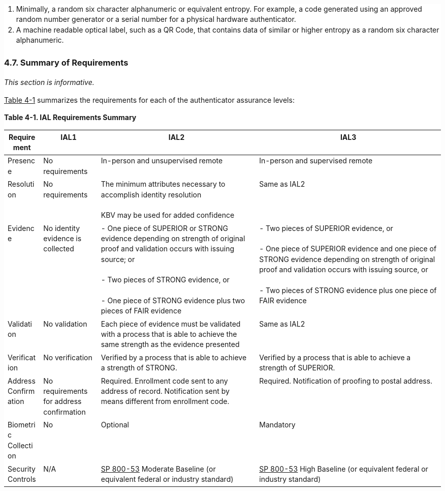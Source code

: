 1. Minimally, a random six character alphanumeric or equivalent entropy. For example, a code generated using an approved random number generator or a serial number for a physical hardware authenticator.
2. A machine readable optical label, such as a QR Code, that contains data of similar or higher entropy as a random six character alphanumeric.


### 4.7. Summary of Requirements

_This section is informative._

[Table 4-1](#63aSec4-Table1) summarizes the requirements for each of the authenticator assurance levels:

<a name="63aSec4-Table1"></a>

<div class="text-center" markdown="1">

**Table 4-1. IAL Requirements Summary**

</div>

Requirement | IAL1 | IAL2 | IAL3
------------|-------|-------|-------
Presence|No requirements|In-person and unsupervised remote|In-person and supervised remote
Resolution|No requirements|The minimum attributes necessary to accomplish identity resolution<br><br>KBV may be used for added confidence| Same as IAL2
Evidence|No identity evidence is collected| - One piece of SUPERIOR or STRONG evidence depending on strength of original proof and validation occurs with issuing source; or<br><br>- Two pieces of STRONG evidence, or <br><br> - One piece of STRONG evidence plus two pieces of FAIR evidence|- Two pieces of SUPERIOR evidence, or<br><br> - One piece of SUPERIOR evidence and one piece of STRONG evidence depending on strength of original proof and validation occurs with issuing source, or<br><br> - Two pieces of STRONG evidence plus one piece of FAIR evidence
Validation|No validation|Each piece of evidence must be validated with a process that is able to achieve the same strength as the evidence presented|Same as IAL2
Verification| No verification |Verified by a process that is able to achieve a strength of STRONG.|Verified by a process that is able to achieve a strength of SUPERIOR.<br>
Address Confirmation|No requirements for address confirmation|Required. Enrollment code sent to any address of record.  Notification sent by means different from enrollment code.|Required. Notification of proofing to postal address.
Biometric Collection|No|Optional|Mandatory
Security Controls|N/A|[SP 800-53](#SP800-53) Moderate Baseline (or equivalent federal or industry standard)|[SP 800-53](#SP800-53) High Baseline (or equivalent federal or industry standard)
